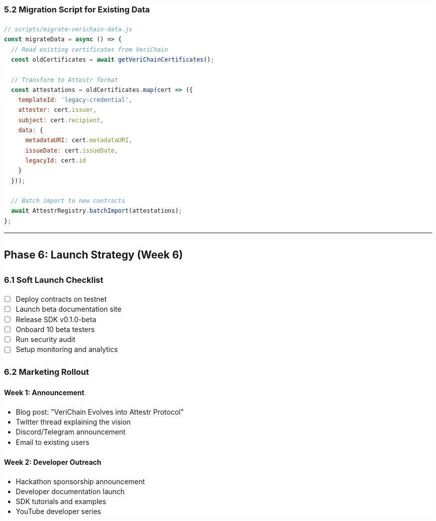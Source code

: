 
### 5.2 Migration Script for Existing Data

```javascript
// scripts/migrate-verichain-data.js
const migrateData = async () => {
  // Read existing certificates from VeriChain
  const oldCertificates = await getVeriChainCertificates();
  
  // Transform to Attestr format
  const attestations = oldCertificates.map(cert => ({
    templateId: 'legacy-credential',
    attester: cert.issuer,
    subject: cert.recipient,
    data: {
      metadataURI: cert.metadataURI,
      issueDate: cert.issueDate,
      legacyId: cert.id
    }
  }));
  
  // Batch import to new contracts
  await AttestrRegistry.batchImport(attestations);
};
```

---

## Phase 6: Launch Strategy (Week 6)

### 6.1 Soft Launch Checklist

- [ ] Deploy contracts on testnet
- [ ] Launch beta documentation site
- [ ] Release SDK v0.1.0-beta
- [ ] Onboard 10 beta testers
- [ ] Run security audit
- [ ] Setup monitoring and analytics

### 6.2 Marketing Rollout

#### Week 1: Announcement
- Blog post: "VeriChain Evolves into Attestr Protocol"
- Twitter thread explaining the vision
- Discord/Telegram announcement
- Email to existing users

#### Week 2: Developer Outreach
- Hackathon sponsorship announcement
- Developer documentation launch
- SDK tutorials and examples
- YouTube developer series
